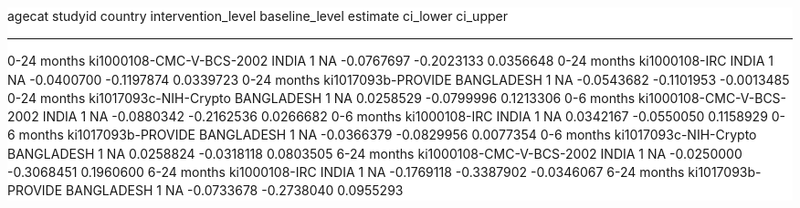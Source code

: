 
agecat        studyid                    country      intervention_level   baseline_level      estimate     ci_lower     ci_upper
------------  -------------------------  -----------  -------------------  ---------------  -----------  -----------  -----------
0-24 months   ki1000108-CMC-V-BCS-2002   INDIA        1                    NA                -0.0767697   -0.2023133    0.0356648
0-24 months   ki1000108-IRC              INDIA        1                    NA                -0.0400700   -0.1197874    0.0339723
0-24 months   ki1017093b-PROVIDE         BANGLADESH   1                    NA                -0.0543682   -0.1101953   -0.0013485
0-24 months   ki1017093c-NIH-Crypto      BANGLADESH   1                    NA                 0.0258529   -0.0799996    0.1213306
0-6 months    ki1000108-CMC-V-BCS-2002   INDIA        1                    NA                -0.0880342   -0.2162536    0.0266682
0-6 months    ki1000108-IRC              INDIA        1                    NA                 0.0342167   -0.0550050    0.1158929
0-6 months    ki1017093b-PROVIDE         BANGLADESH   1                    NA                -0.0366379   -0.0829956    0.0077354
0-6 months    ki1017093c-NIH-Crypto      BANGLADESH   1                    NA                 0.0258824   -0.0318118    0.0803505
6-24 months   ki1000108-CMC-V-BCS-2002   INDIA        1                    NA                -0.0250000   -0.3068451    0.1960600
6-24 months   ki1000108-IRC              INDIA        1                    NA                -0.1769118   -0.3387902   -0.0346067
6-24 months   ki1017093b-PROVIDE         BANGLADESH   1                    NA                -0.0733678   -0.2738040    0.0955293
